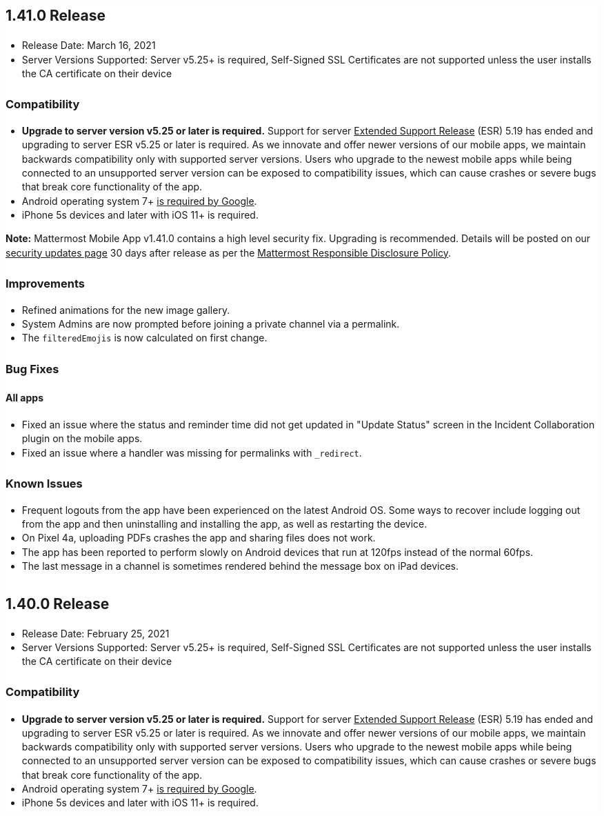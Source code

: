## 1.41.0 Release
- Release Date: March 16, 2021
- Server Versions Supported: Server v5.25+ is required, Self-Signed SSL Certificates are not supported unless the user installs the CA certificate on their device

### Compatibility
 - **Upgrade to server version v5.25 or later is required.** Support for server [Extended Support Release](/upgrade/extended-support-release.html) (ESR) 5.19 has ended and upgrading to server ESR v5.25 or later is required. As we innovate and offer newer versions of our mobile apps, we maintain backwards compatibility only with supported server versions. Users who upgrade to the newest mobile apps while being connected to an unsupported server version can be exposed to compatibility issues, which can cause crashes or severe bugs that break core functionality of the app.
 - Android operating system 7+ [is required by Google](https://android-developers.googleblog.com/2017/12/improving-app-security-and-performance.html).	
 - iPhone 5s devices and later with iOS 11+ is required.

**Note:** Mattermost Mobile App v1.41.0 contains a high level security fix. Upgrading is recommended. Details will be posted on our [security updates page](https://mattermost.com/security-updates/) 30 days after release as per the [Mattermost Responsible Disclosure Policy](https://mattermost.com/security-vulnerability-report/).

### Improvements
 - Refined animations for the new image gallery.
 - System Admins are now prompted before joining a private channel via a permalink.
 - The ``filteredEmojis`` is now calculated on first change.

### Bug Fixes

#### All apps
 - Fixed an issue where the status and reminder time did not get updated in "Update Status" screen in the Incident Collaboration plugin on the mobile apps.
 - Fixed an issue where a handler was missing for permalinks with ``_redirect``.

### Known Issues
 - Frequent logouts from the app have been experienced on the latest Android OS. Some ways to recover include logging out from the app and then uninstalling and installing the app, as well as restarting the device.
 - On Pixel 4a, uploading PDFs crashes the app and sharing files does not work.
 - The app has been reported to perform slowly on Android devices that run at 120fps instead of the normal 60fps.
 - The last message in a channel is sometimes rendered behind the message box on iPad devices.

## 1.40.0 Release
- Release Date: February 25, 2021
- Server Versions Supported: Server v5.25+ is required, Self-Signed SSL Certificates are not supported unless the user installs the CA certificate on their device

### Compatibility
 - **Upgrade to server version v5.25 or later is required.** Support for server [Extended Support Release](/upgrade/extended-support-release.html) (ESR) 5.19 has ended and upgrading to server ESR v5.25 or later is required. As we innovate and offer newer versions of our mobile apps, we maintain backwards compatibility only with supported server versions. Users who upgrade to the newest mobile apps while being connected to an unsupported server version can be exposed to compatibility issues, which can cause crashes or severe bugs that break core functionality of the app.
 - Android operating system 7+ [is required by Google](https://android-developers.googleblog.com/2017/12/improving-app-security-and-performance.html).	
 - iPhone 5s devices and later with iOS 11+ is required.
 